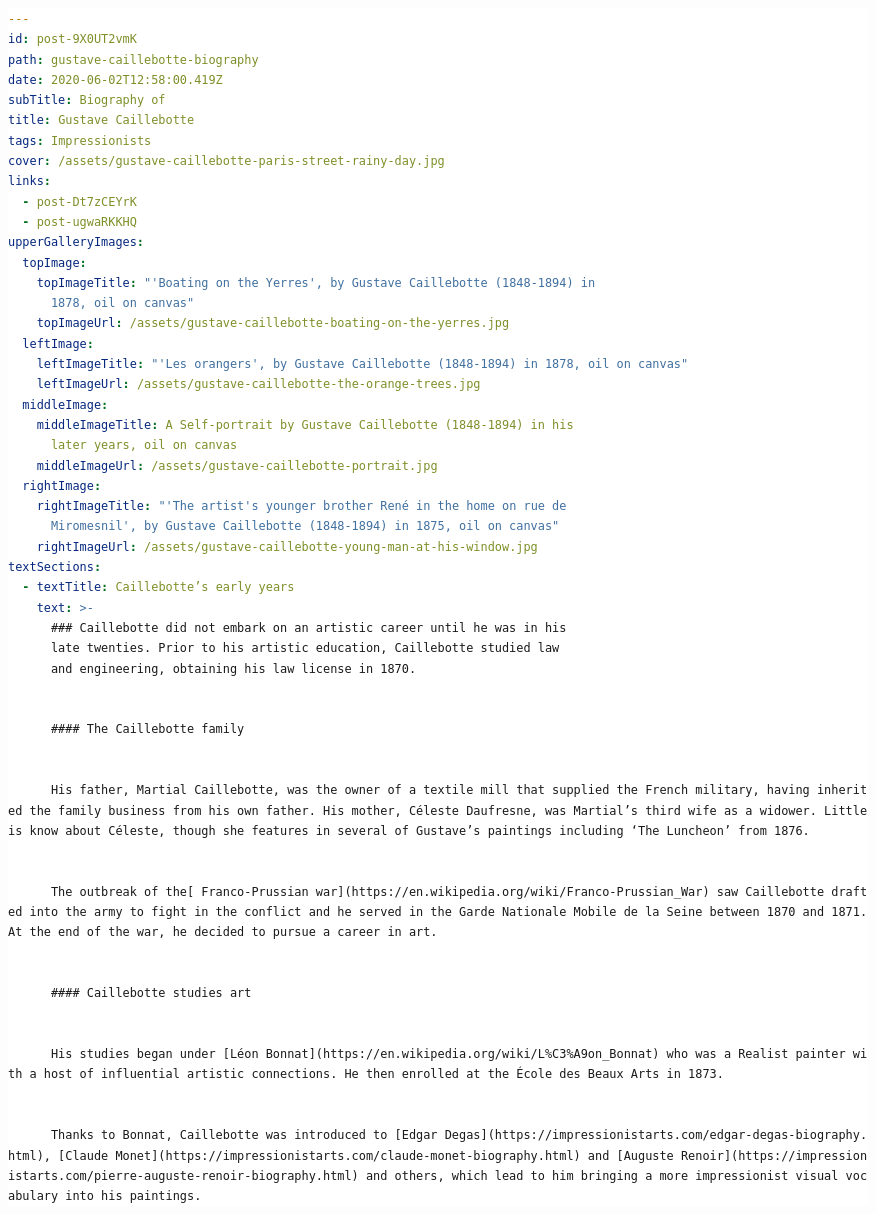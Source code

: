 ```yaml
---
id: post-9X0UT2vmK
path: gustave-caillebotte-biography
date: 2020-06-02T12:58:00.419Z
subTitle: Biography of
title: Gustave Caillebotte
tags: Impressionists
cover: /assets/gustave-caillebotte-paris-street-rainy-day.jpg
links:
  - post-Dt7zCEYrK
  - post-ugwaRKKHQ
upperGalleryImages:
  topImage:
    topImageTitle: "'Boating on the Yerres', by Gustave Caillebotte (1848-1894) in
      1878, oil on canvas"
    topImageUrl: /assets/gustave-caillebotte-boating-on-the-yerres.jpg
  leftImage:
    leftImageTitle: "'Les orangers', by Gustave Caillebotte (1848-1894) in 1878, oil on canvas"
    leftImageUrl: /assets/gustave-caillebotte-the-orange-trees.jpg
  middleImage:
    middleImageTitle: A Self-portrait by Gustave Caillebotte (1848-1894) in his
      later years, oil on canvas
    middleImageUrl: /assets/gustave-caillebotte-portrait.jpg
  rightImage:
    rightImageTitle: "'The artist's younger brother René in the home on rue de
      Miromesnil', by Gustave Caillebotte (1848-1894) in 1875, oil on canvas"
    rightImageUrl: /assets/gustave-caillebotte-young-man-at-his-window.jpg
textSections:
  - textTitle: Caillebotte’s early years
    text: >-
      ### Caillebotte did not embark on an artistic career until he was in his
      late twenties. Prior to his artistic education, Caillebotte studied law
      and engineering, obtaining his law license in 1870.


      #### The Caillebotte family


      His father, Martial Caillebotte, was the owner of a textile mill that supplied the French military, having inherited the family business from his own father. His mother, Céleste Daufresne, was Martial’s third wife as a widower. Little is know about Céleste, though she features in several of Gustave’s paintings including ‘The Luncheon’ from 1876.


      The outbreak of the[ Franco-Prussian war](https://en.wikipedia.org/wiki/Franco-Prussian_War) saw Caillebotte drafted into the army to fight in the conflict and he served in the Garde Nationale Mobile de la Seine between 1870 and 1871. At the end of the war, he decided to pursue a career in art.


      #### Caillebotte studies art


      His studies began under [Léon Bonnat](https://en.wikipedia.org/wiki/L%C3%A9on_Bonnat) who was a Realist painter with a host of influential artistic connections. He then enrolled at the École des Beaux Arts in 1873.


      Thanks to Bonnat, Caillebotte was introduced to [Edgar Degas](https://impressionistarts.com/edgar-degas-biography.html), [Claude Monet](https://impressionistarts.com/claude-monet-biography.html) and [Auguste Renoir](https://impressionistarts.com/pierre-auguste-renoir-biography.html) and others, which lead to him bringing a more impressionist visual vocabulary into his paintings.

```